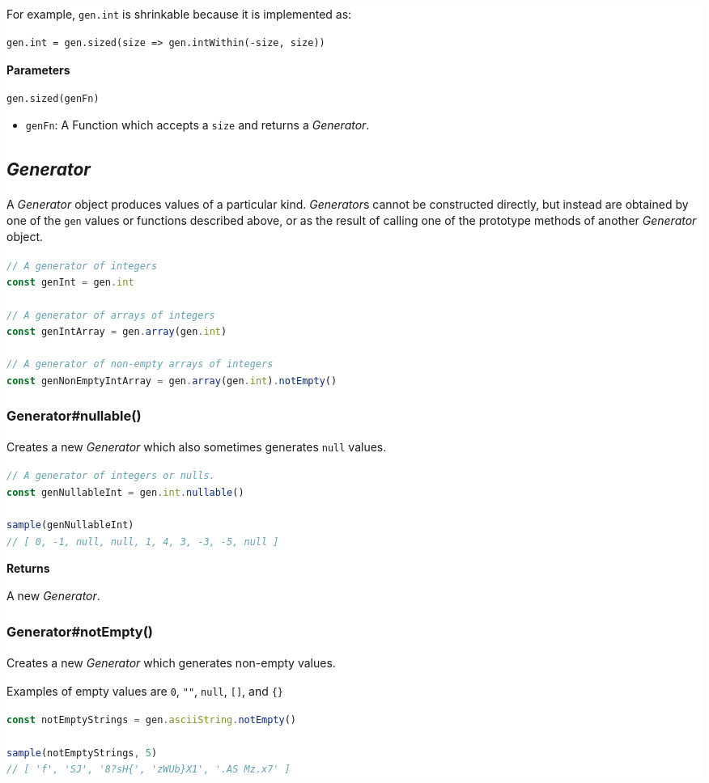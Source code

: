 For example, `gen.int` is shrinkable because it is implemented as:

```
gen.int = gen.sized(size => gen.intWithin(-size, size))
```

**Parameters**

```
gen.sized(genFn)
```

* `genFn`: A Function which accepts a `size` and returns a *Generator*.



*Generator*
-----------

A *Generator* object produces values of a particular kind. *Generator*s cannot
be constructed directly, but instead are obtained by one of the `gen` values
or functions described above, or as the result of calling one of the prototype
methods of another *Generator* object.

```js
// A generator of integers
const genInt = gen.int

// A generator of arrays of integers
const genIntArray = gen.array(gen.int)

// A generator of non-empty arrays of integers
const genNonEmptyIntArray = gen.array(gen.int).notEmpty()
```


### Generator#nullable()

Creates a new *Generator* which also sometimes generates `null` values.

```js
// A generator of integers or nulls.
const genNullableInt = gen.int.nullable()

sample(genNullableInt)
// [ 0, -1, null, null, 1, 4, 3, -3, -5, null ]
```

**Returns**

A new *Generator*.


### Generator#notEmpty()

Creates a new *Generator* which generates non-empty values.

Examples of empty values are `0`, `""`, `null`, `[]`, and `{}`

```js
const notEmptyStrings = gen.asciiString.notEmpty()

sample(notEmptyStrings, 5)
// [ 'f', 'SJ', '8?sH{', 'zWUb}X1', '.AS Mz.x7' ]
```
